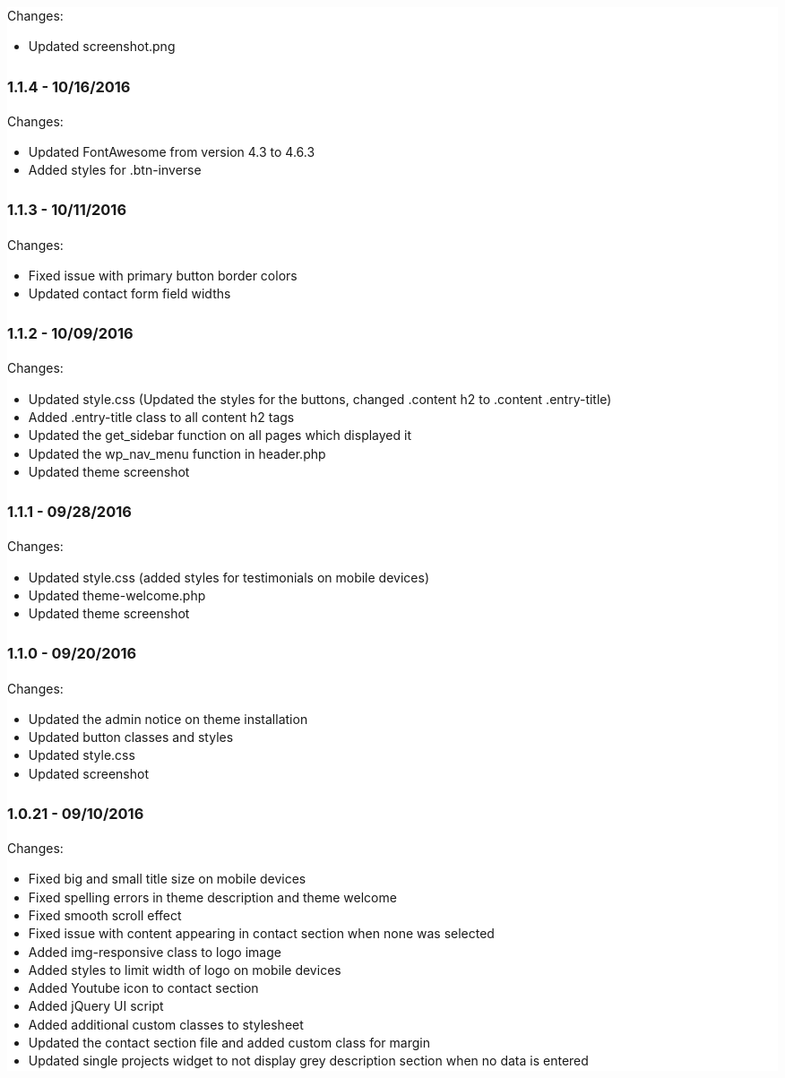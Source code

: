 Changes:

- Updated screenshot.png


### 1.1.4 - 10/16/2016

Changes:

- Updated FontAwesome from version 4.3 to 4.6.3
- Added styles for .btn-inverse


### 1.1.3 - 10/11/2016

Changes:

- Fixed issue with primary button border colors
- Updated contact form field widths


### 1.1.2 - 10/09/2016

Changes:

- Updated style.css (Updated the styles for the buttons, changed .content h2 to .content .entry-title)
- Added .entry-title class to all content h2 tags
- Updated the get_sidebar function on all pages which displayed it
- Updated the wp_nav_menu function in header.php
- Updated theme screenshot


### 1.1.1 - 09/28/2016

Changes:

- Updated style.css (added styles for testimonials on mobile devices)
- Updated theme-welcome.php
- Updated theme screenshot


### 1.1.0 - 09/20/2016

Changes:

- Updated the admin notice on theme installation
- Updated button classes and styles
- Updated style.css
- Updated screenshot


### 1.0.21 - 09/10/2016

Changes:

- Fixed big and small title size on mobile devices
- Fixed spelling errors in theme description and theme welcome
- Fixed smooth scroll effect
- Fixed issue with content appearing in contact section when none was selected
- Added img-responsive class to logo image
- Added styles to limit width of logo on mobile devices
- Added Youtube icon to contact section
- Added jQuery UI script
- Added additional custom classes to stylesheet
- Updated the contact section file and added custom class for margin
- Updated single projects widget to not display grey description section when no data is entered
 